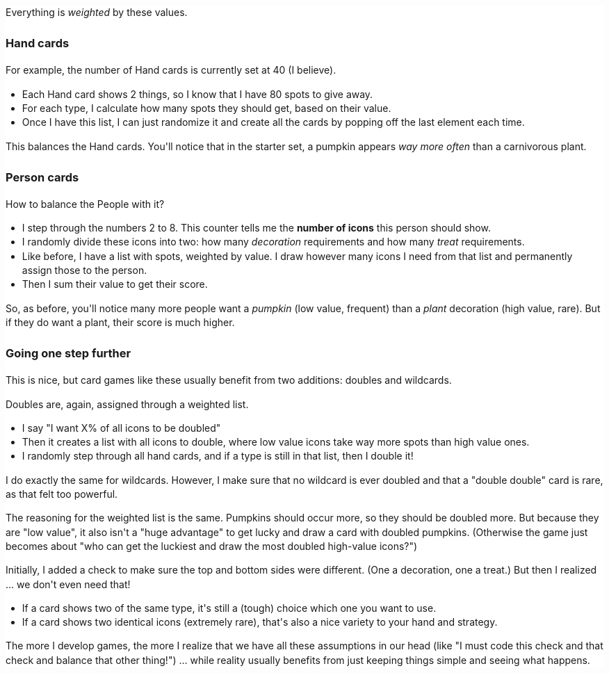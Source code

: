 Everything is _weighted_ by these values. 

### Hand cards

For example, the number of Hand cards is currently set at 40 (I believe). 

* Each Hand card shows 2 things, so I know that I have 80 spots to give away.
* For each type, I calculate how many spots they should get, based on their value. 
* Once I have this list, I can just randomize it and create all the cards by popping off the last element each time.

This balances the Hand cards. You'll notice that in the starter set, a pumpkin appears _way more often_ than a carnivorous plant.

### Person cards

How to balance the People with it?

* I step through the numbers 2 to 8. This counter tells me the **number of icons** this person should show.
* I randomly divide these icons into two: how many _decoration_ requirements and how many _treat_ requirements.
* Like before, I have a list with spots, weighted by value. I draw however many icons I need from that list and permanently assign those to the person.
* Then I sum their value to get their score.

So, as before, you'll notice many more people want a _pumpkin_ (low value, frequent) than a _plant_ decoration (high value, rare). But if they do want a plant, their score is much higher.

### Going one step further

This is nice, but card games like these usually benefit from two additions: doubles and wildcards.

Doubles are, again, assigned through a weighted list. 

* I say "I want X% of all icons to be doubled"
* Then it creates a list with all icons to double, where low value icons take way more spots than high value ones.
* I randomly step through all hand cards, and if a type is still in that list, then I double it!

I do exactly the same for wildcards. However, I make sure that no wildcard is ever doubled and that a "double double" card is rare, as that felt too powerful.

The reasoning for the weighted list is the same. Pumpkins should occur more, so they should be doubled more. But because they are "low value", it also isn't a "huge advantage" to get lucky and draw a card with doubled pumpkins. (Otherwise the game just becomes about "who can get the luckiest and draw the most doubled high-value icons?")

Initially, I added a check to make sure the top and bottom sides were different. (One a decoration, one a treat.) But then I realized ... we don't even need that! 

* If a card shows two of the same type, it's still a (tough) choice which one you want to use.
* If a card shows two identical icons (extremely rare), that's also a nice variety to your hand and strategy.

The more I develop games, the more I realize that we have all these assumptions in our head (like "I must code this check and that check and balance that other thing!") ... while reality usually benefits from just keeping things simple and seeing what happens.
